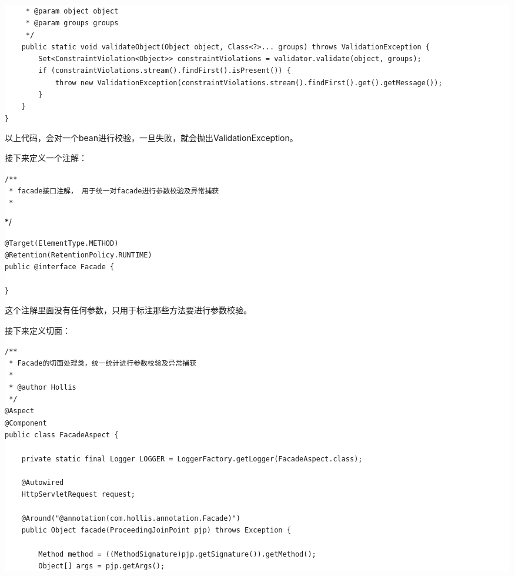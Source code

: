 ```plain
     * @param object object
     * @param groups groups
     */
    public static void validateObject(Object object, Class<?>... groups) throws ValidationException {
        Set<ConstraintViolation<Object>> constraintViolations = validator.validate(object, groups);
        if (constraintViolations.stream().findFirst().isPresent()) {
            throw new ValidationException(constraintViolations.stream().findFirst().get().getMessage());
        }
    }
}
```



以上代码，会对一个bean进行校验，一旦失败，就会抛出ValidationException。



接下来定义一个注解：



```plain
/**
 * facade接口注解， 用于统一对facade进行参数校验及异常捕获
 *
```





*/



```plain
@Target(ElementType.METHOD)
@Retention(RetentionPolicy.RUNTIME)
public @interface Facade {

}
```



这个注解里面没有任何参数，只用于标注那些方法要进行参数校验。



接下来定义切面：



```plain
/**
 * Facade的切面处理类，统一统计进行参数校验及异常捕获
 *
 * @author Hollis
 */
@Aspect
@Component
public class FacadeAspect {

    private static final Logger LOGGER = LoggerFactory.getLogger(FacadeAspect.class);

    @Autowired
    HttpServletRequest request;

    @Around("@annotation(com.hollis.annotation.Facade)")
    public Object facade(ProceedingJoinPoint pjp) throws Exception {

        Method method = ((MethodSignature)pjp.getSignature()).getMethod();
        Object[] args = pjp.getArgs();
```